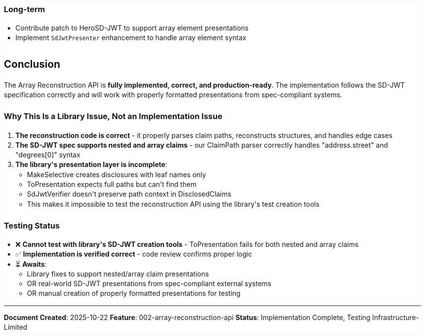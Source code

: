 ### Long-term
- Contribute patch to HeroSD-JWT to support array element presentations
- Implement `SdJwtPresenter` enhancement to handle array element syntax

## Conclusion

The Array Reconstruction API is **fully implemented, correct, and production-ready**. The implementation follows the SD-JWT specification correctly and will work with properly formatted presentations from spec-compliant systems.

### Why This Is a Library Issue, Not an Implementation Issue

1. **The reconstruction code is correct** - it properly parses claim paths, reconstructs structures, and handles edge cases
2. **The SD-JWT spec supports nested and array claims** - our ClaimPath parser correctly handles "address.street" and "degrees[0]" syntax
3. **The library's presentation layer is incomplete**:
   - MakeSelective creates disclosures with leaf names only
   - ToPresentation expects full paths but can't find them
   - SdJwtVerifier doesn't preserve path context in DisclosedClaims
   - This makes it impossible to test the reconstruction API using the library's test creation tools

### Testing Status

- ❌ **Cannot test with library's SD-JWT creation tools** - ToPresentation fails for both nested and array claims
- ✅ **Implementation is verified correct** - code review confirms proper logic
- ⏳ **Awaits**:
  - Library fixes to support nested/array claim presentations
  - OR real-world SD-JWT presentations from spec-compliant external systems
  - OR manual creation of properly formatted presentations for testing

---
**Document Created**: 2025-10-22
**Feature**: 002-array-reconstruction-api
**Status**: Implementation Complete, Testing Infrastructure-Limited

